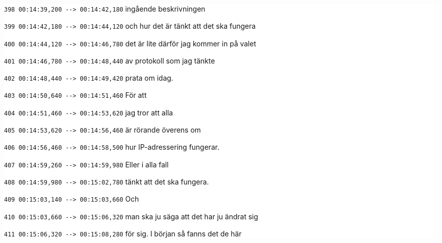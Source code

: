 

`398 00:14:39,200 --> 00:14:42,180`
ingående beskrivningen



`399 00:14:42,180 --> 00:14:44,120`
och hur det är tänkt att det ska fungera



`400 00:14:44,120 --> 00:14:46,780`
det är lite därför jag kommer in på valet



`401 00:14:46,780 --> 00:14:48,440`
av protokoll som jag tänkte



`402 00:14:48,440 --> 00:14:49,420`
prata om idag.



`403 00:14:50,640 --> 00:14:51,460`
För att



`404 00:14:51,460 --> 00:14:53,620`
jag tror att alla



`405 00:14:53,620 --> 00:14:56,460`
är rörande överens om



`406 00:14:56,460 --> 00:14:58,500`
hur IP-adressering fungerar.



`407 00:14:59,260 --> 00:14:59,980`
Eller i alla fall



`408 00:14:59,980 --> 00:15:02,780`
tänkt att det ska fungera.



`409 00:15:03,140 --> 00:15:03,660`
Och



`410 00:15:03,660 --> 00:15:06,320`
man ska ju säga att det har ju ändrat sig



`411 00:15:06,320 --> 00:15:08,280`
för sig. I början så fanns det de här
